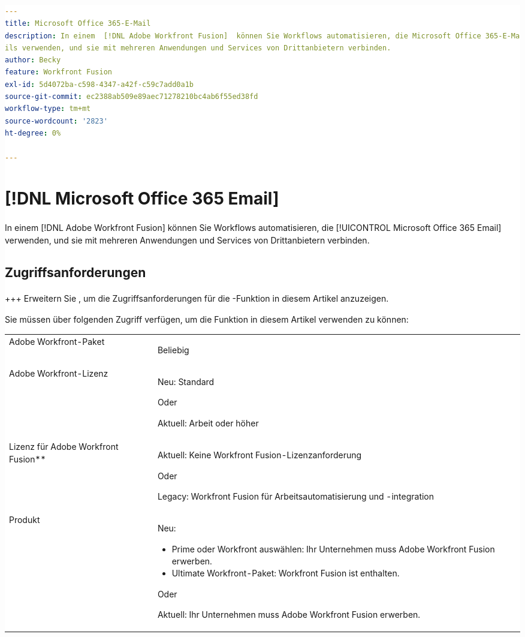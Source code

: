 ```yaml
---
title: Microsoft Office 365-E-Mail
description: In einem  [!DNL Adobe Workfront Fusion]  können Sie Workflows automatisieren, die Microsoft Office 365-E-Mails verwenden, und sie mit mehreren Anwendungen und Services von Drittanbietern verbinden.
author: Becky
feature: Workfront Fusion
exl-id: 5d4072ba-c598-4347-a42f-c59c7add0a1b
source-git-commit: ec2388ab509e89aec71278210bc4ab6f55ed38fd
workflow-type: tm+mt
source-wordcount: '2823'
ht-degree: 0%

---
```


# [!DNL Microsoft Office 365 Email]

In einem [!DNL Adobe Workfront Fusion] können Sie Workflows automatisieren, die [!UICONTROL Microsoft Office 365 Email] verwenden, und sie mit mehreren Anwendungen und Services von Drittanbietern verbinden.

## Zugriffsanforderungen

+++ Erweitern Sie , um die Zugriffsanforderungen für die -Funktion in diesem Artikel anzuzeigen.

Sie müssen über folgenden Zugriff verfügen, um die Funktion in diesem Artikel verwenden zu können:

<table style="table-layout:auto">
 <col> 
 <col> 
 <tbody> 
  <tr> 
   <td role="rowheader">Adobe Workfront-Paket</td> 
   <td> <p>Beliebig</p> </td> 
  </tr> 
  <tr data-mc-conditions=""> 
   <td role="rowheader">Adobe Workfront-Lizenz</td> 
   <td> <p>Neu: Standard</p><p>Oder</p><p>Aktuell: Arbeit oder höher</p> </td> 
  </tr> 
  <tr> 
   <td role="rowheader">Lizenz für Adobe Workfront Fusion**</td> 
   <td>
   <p>Aktuell: Keine Workfront Fusion-Lizenzanforderung</p>
   <p>Oder</p>
   <p>Legacy: Workfront Fusion für Arbeitsautomatisierung und -integration </p>
   </td> 
  </tr> 
  <tr> 
   <td role="rowheader">Produkt</td> 
   <td>
   <p>Neu:</p> <ul><li>Prime oder Workfront auswählen: Ihr Unternehmen muss Adobe Workfront Fusion erwerben.</li><li>Ultimate Workfront-Paket: Workfront Fusion ist enthalten.</li></ul>
   <p>Oder</p>
   <p>Aktuell: Ihr Unternehmen muss Adobe Workfront Fusion erwerben.</p>
   </td> 
  </tr>
 </tbody> 
</table>
